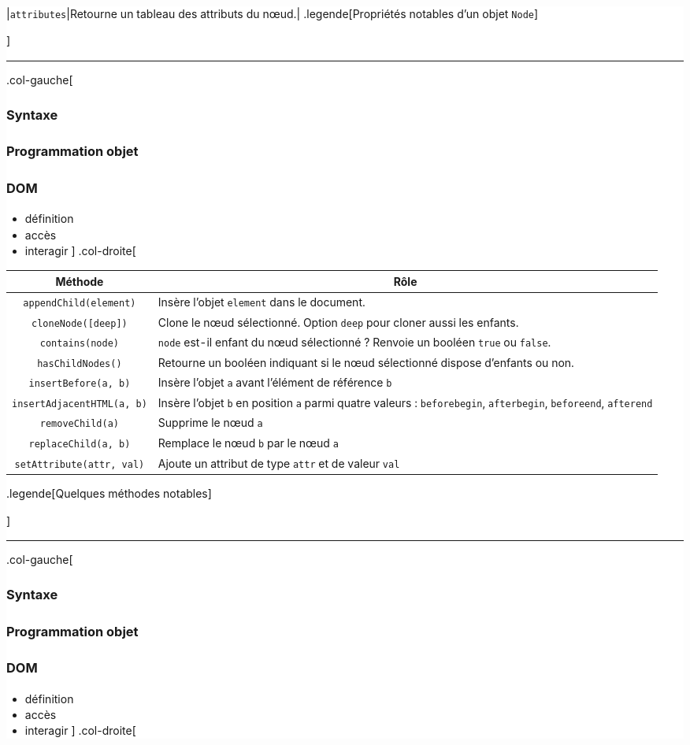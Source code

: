 |`attributes`|Retourne un tableau des attributs du nœud.|
.legende[Propriétés notables d’un objet `Node`]

]

---

.col-gauche[
### Syntaxe
### Programmation objet
### DOM
- définition
- accès
- interagir
]
.col-droite[

|Méthode|Rôle|
|:-:|-|
|`appendChild(element)`|Insère l’objet `element` dans le document.|
|`cloneNode([deep])`|Clone le nœud sélectionné. Option `deep` pour cloner aussi les enfants.|
|`contains(node)`|`node` est-il enfant du nœud sélectionné ? Renvoie un booléen `true` ou `false`.|
|`hasChildNodes()`|Retourne un booléen indiquant si le nœud sélectionné dispose d’enfants ou non.|
|`insertBefore(a, b)`|Insère l’objet `a` avant l’élément de référence `b`|
|`insertAdjacentHTML(a, b)`|Insère l’objet `b` en position `a` parmi quatre valeurs : `beforebegin`, `afterbegin`, `beforeend`, `afterend`|
|`removeChild(a)`|Supprime le nœud `a`|
|`replaceChild(a, b)`|Remplace le nœud `b` par le nœud `a`|
|`setAttribute(attr, val)`|Ajoute un attribut de type `attr` et de valeur `val`|
.legende[Quelques méthodes notables]

]

---

.col-gauche[
### Syntaxe
### Programmation objet
### DOM
- définition
- accès
- interagir
]
.col-droite[
